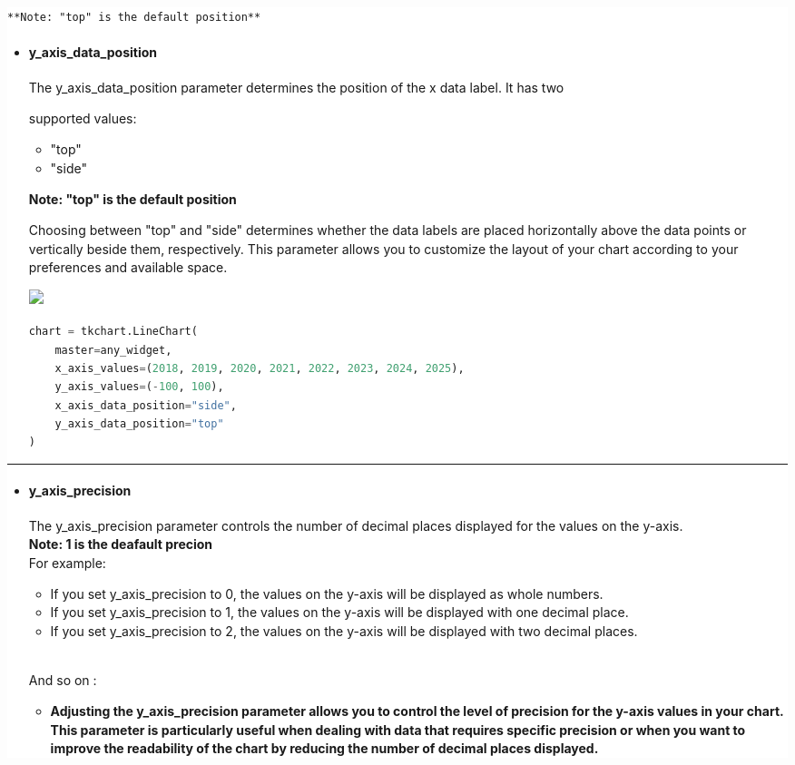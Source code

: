     **Note: "top" is the default position** 

- #### y_axis_data_position 
    The y_axis_data_position parameter determines the position of the x data label. It has two 
    
    supported values: 
    - "top"
    - "side" 

    **Note: "top" is the default position**

    Choosing between "top" and "side" determines whether the data labels are placed horizontally above the data points or vertically beside them, respectively. This parameter allows you to customize the layout of your chart according to your preferences and available space. 

    <picture> 
    <source media="(prefers-color-scheme: dark)" srcset="https://drive.google.com/thumbnail?id=15QCDaKjOQP83AeqaWuoFxiAbL8XCW4bg&sz=w950"> 
    <img src="https://drive.google.com/thumbnail?id=18W70YdLf8f6n1K69GhKP_Es69JF-Va3L&sz=w950" > 
    </picture> 

    ``` python
    chart = tkchart.LineChart(
        master=any_widget, 
        x_axis_values=(2018, 2019, 2020, 2021, 2022, 2023, 2024, 2025), 
        y_axis_values=(-100, 100), 
        x_axis_data_position="side", 
        y_axis_data_position="top" 
    ) 
    ``` 

---

</div> 

<div id="y_precision"> 

- #### y_axis_precision 

    The y_axis_precision parameter controls the number of decimal places displayed for the values on the y-axis.<br> 
    **Note: 1 is the deafault precion**<br> 
    For example: 
    - If you set y_axis_precision to 0, the values on the y-axis will be displayed as whole numbers.<br> 
    - If you set y_axis_precision to 1, the values on the y-axis will be displayed with one decimal place.<br> 
    - If you set y_axis_precision to 2, the values on the y-axis will be displayed with two decimal places. 
    <br> 

    And so on : 
    - **Adjusting the y_axis_precision parameter allows you to control the level of precision for the y-axis values in your chart. This parameter is particularly useful when dealing with data that requires specific precision or when you want to improve the readability of the chart by reducing the number of decimal places displayed.** 
